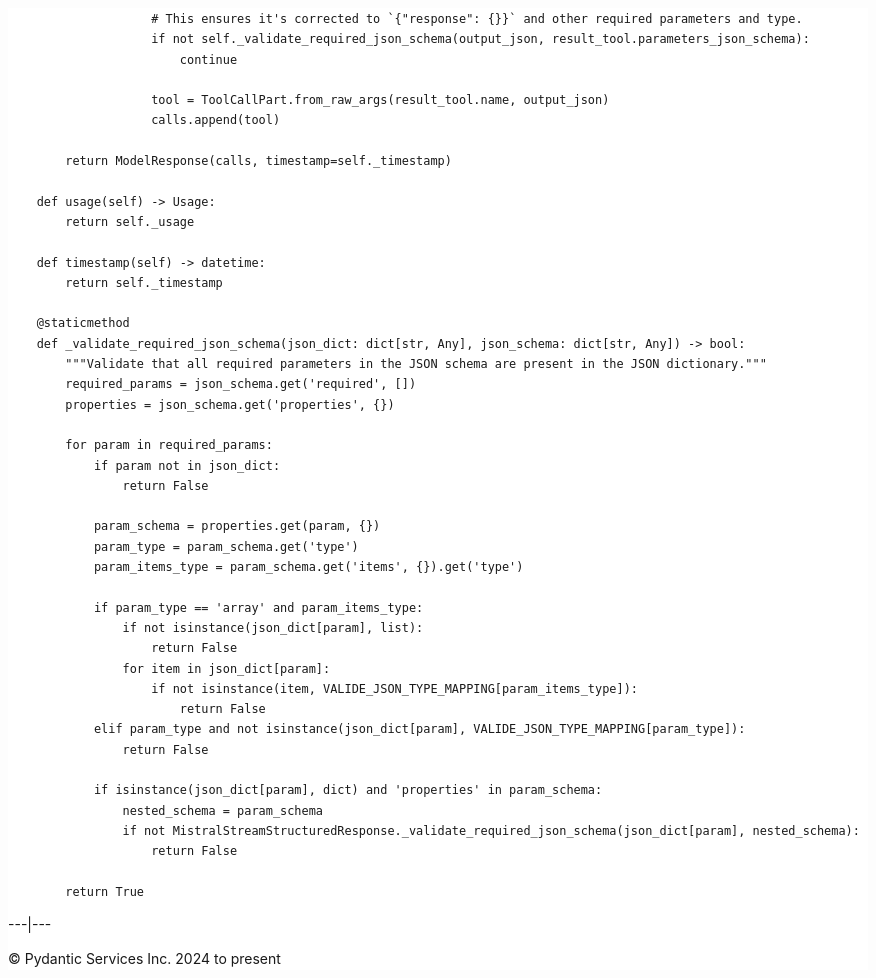                         # This ensures it's corrected to `{"response": {}}` and other required parameters and type.
                        if not self._validate_required_json_schema(output_json, result_tool.parameters_json_schema):
                            continue
    
                        tool = ToolCallPart.from_raw_args(result_tool.name, output_json)
                        calls.append(tool)
    
            return ModelResponse(calls, timestamp=self._timestamp)
    
        def usage(self) -> Usage:
            return self._usage
    
        def timestamp(self) -> datetime:
            return self._timestamp
    
        @staticmethod
        def _validate_required_json_schema(json_dict: dict[str, Any], json_schema: dict[str, Any]) -> bool:
            """Validate that all required parameters in the JSON schema are present in the JSON dictionary."""
            required_params = json_schema.get('required', [])
            properties = json_schema.get('properties', {})
    
            for param in required_params:
                if param not in json_dict:
                    return False
    
                param_schema = properties.get(param, {})
                param_type = param_schema.get('type')
                param_items_type = param_schema.get('items', {}).get('type')
    
                if param_type == 'array' and param_items_type:
                    if not isinstance(json_dict[param], list):
                        return False
                    for item in json_dict[param]:
                        if not isinstance(item, VALIDE_JSON_TYPE_MAPPING[param_items_type]):
                            return False
                elif param_type and not isinstance(json_dict[param], VALIDE_JSON_TYPE_MAPPING[param_type]):
                    return False
    
                if isinstance(json_dict[param], dict) and 'properties' in param_schema:
                    nested_schema = param_schema
                    if not MistralStreamStructuredResponse._validate_required_json_schema(json_dict[param], nested_schema):
                        return False
    
            return True
      
  
---|---  
  
© Pydantic Services Inc. 2024 to present

